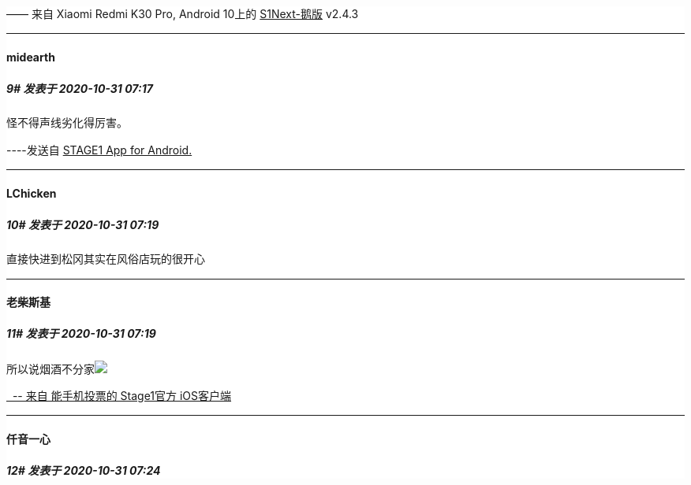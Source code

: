 —— 来自 Xiaomi Redmi K30 Pro, Android 10上的 [S1Next-鹅版](https://github.com/ykrank/S1-Next/releases) v2.4.3







*****

####  midearth  
##### 9#       发表于 2020-10-31 07:17




怪不得声线劣化得厉害。


----发送自 [STAGE1 App for Android.](http://stage1.5j4m.com/?1.36)







*****

####  LChicken  
##### 10#       发表于 2020-10-31 07:19




直接快进到松冈其实在风俗店玩的很开心







*****

####  老柴斯基  
##### 11#       发表于 2020-10-31 07:19




所以说烟酒不分家<img src="https://static.saraba1st.com/image/smiley/face2017/033.png" referrerpolicy="no-referrer">

[  -- 来自 能手机投票的 Stage1官方 iOS客户端](https://itunes.apple.com/fi/app/saraba1st/id1221237470?mt=8)







*****

####  仟音一心  
##### 12#       发表于 2020-10-31 07:24


